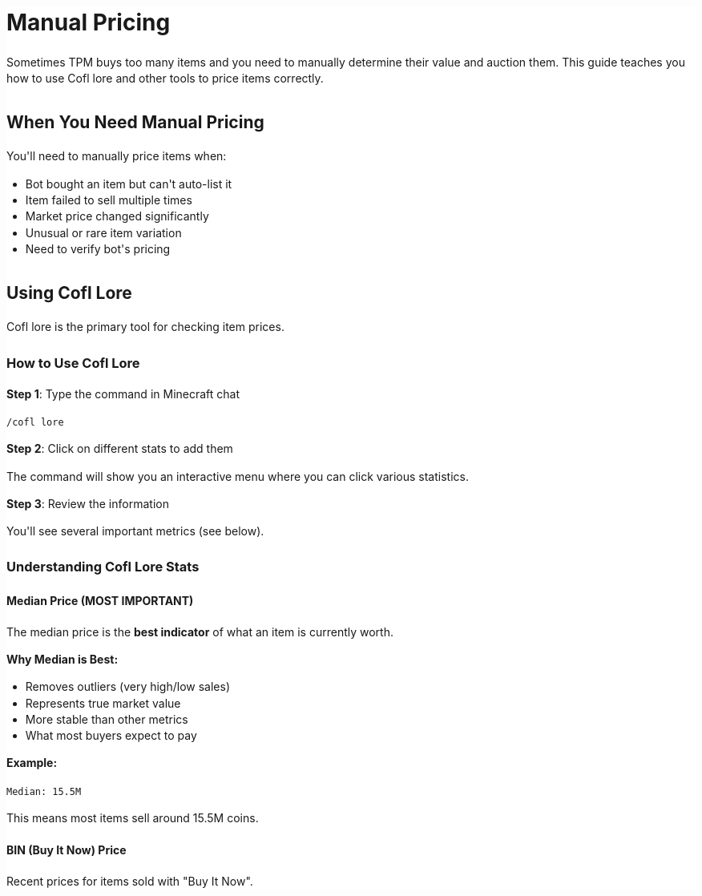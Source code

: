 # Manual Pricing

Sometimes TPM buys too many items and you need to manually determine their value and auction them. This guide teaches you how to use Cofl lore and other tools to price items correctly.

## When You Need Manual Pricing

You'll need to manually price items when:
- Bot bought an item but can't auto-list it
- Item failed to sell multiple times
- Market price changed significantly
- Unusual or rare item variation
- Need to verify bot's pricing

## Using Cofl Lore

Cofl lore is the primary tool for checking item prices.

### How to Use Cofl Lore

**Step 1**: Type the command in Minecraft chat
```
/cofl lore
```

**Step 2**: Click on different stats to add them

The command will show you an interactive menu where you can click various statistics.

**Step 3**: Review the information

You'll see several important metrics (see below).

### Understanding Cofl Lore Stats

#### Median Price (MOST IMPORTANT)

The median price is the **best indicator** of what an item is currently worth.

**Why Median is Best:**
- Removes outliers (very high/low sales)
- Represents true market value
- More stable than other metrics
- What most buyers expect to pay

**Example:**
```
Median: 15.5M
```
This means most items sell around 15.5M coins.

#### BIN (Buy It Now) Price

Recent prices for items sold with "Buy It Now".

